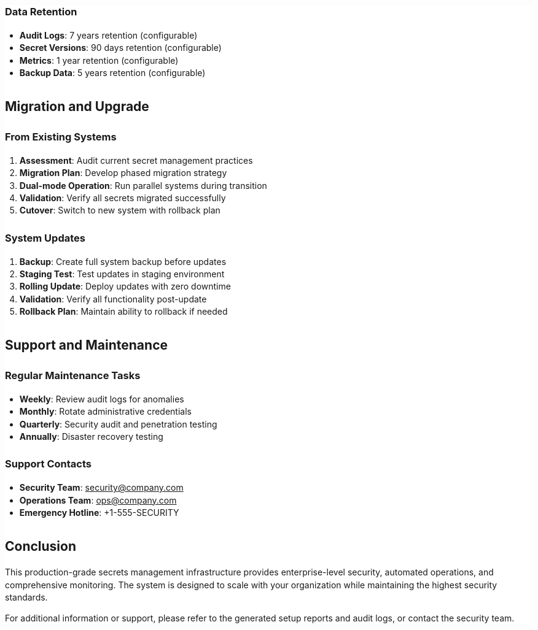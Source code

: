 ### Data Retention
- **Audit Logs**: 7 years retention (configurable)
- **Secret Versions**: 90 days retention (configurable)
- **Metrics**: 1 year retention (configurable)
- **Backup Data**: 5 years retention (configurable)

## Migration and Upgrade

### From Existing Systems
1. **Assessment**: Audit current secret management practices
2. **Migration Plan**: Develop phased migration strategy
3. **Dual-mode Operation**: Run parallel systems during transition
4. **Validation**: Verify all secrets migrated successfully
5. **Cutover**: Switch to new system with rollback plan

### System Updates
1. **Backup**: Create full system backup before updates
2. **Staging Test**: Test updates in staging environment
3. **Rolling Update**: Deploy updates with zero downtime
4. **Validation**: Verify all functionality post-update
5. **Rollback Plan**: Maintain ability to rollback if needed

## Support and Maintenance

### Regular Maintenance Tasks
- **Weekly**: Review audit logs for anomalies
- **Monthly**: Rotate administrative credentials
- **Quarterly**: Security audit and penetration testing
- **Annually**: Disaster recovery testing

### Support Contacts
- **Security Team**: security@company.com
- **Operations Team**: ops@company.com
- **Emergency Hotline**: +1-555-SECURITY

## Conclusion

This production-grade secrets management infrastructure provides enterprise-level security, automated operations, and comprehensive monitoring. The system is designed to scale with your organization while maintaining the highest security standards.

For additional information or support, please refer to the generated setup reports and audit logs, or contact the security team.
